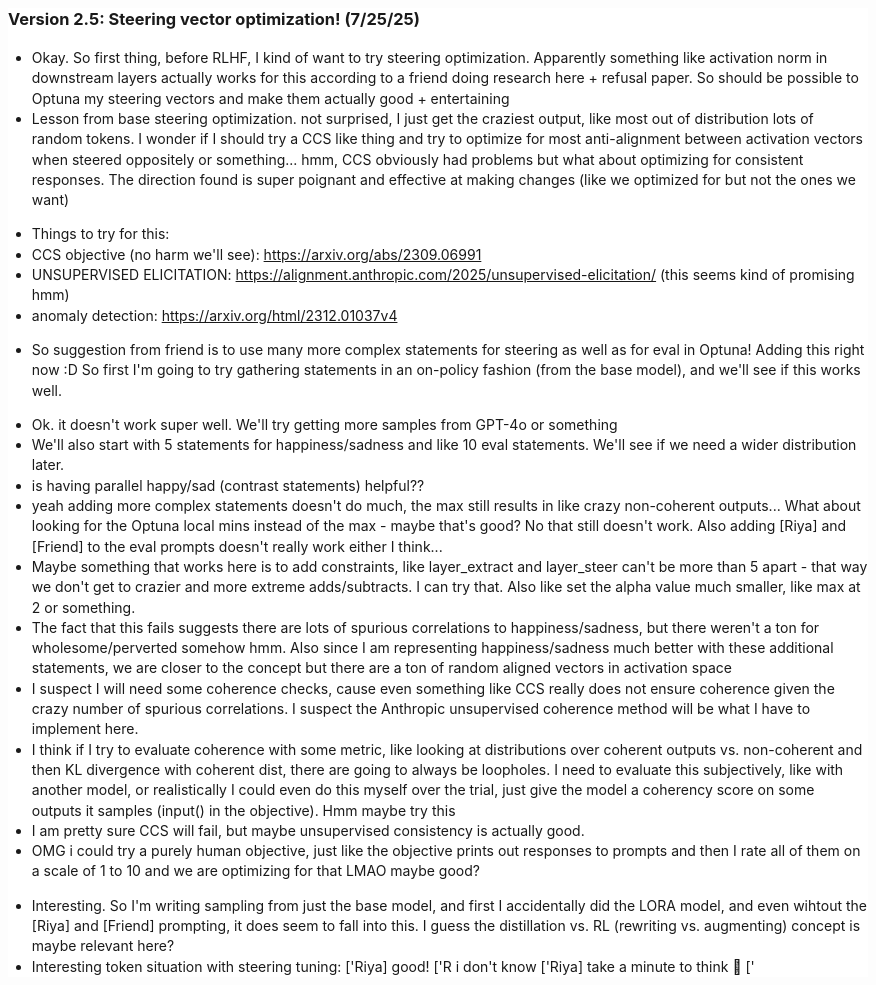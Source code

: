 
### Version 2.5: Steering vector optimization! (7/25/25)
* Okay. So first thing, before RLHF, I kind of want to try steering optimization. Apparently something like activation norm in downstream layers actually works for this according to a friend doing research here + refusal paper. So should be possible to Optuna my steering vectors and make them actually good + entertaining
* Lesson from base steering optimization.  not surprised, I just get the craziest output, like most out of distribution lots of random tokens. I wonder if I should try a CCS like thing and try to optimize for most anti-alignment between activation vectors when steered oppositely or something... hmm, CCS obviously had problems but what about optimizing for consistent responses. The direction found is super poignant and effective at making changes (like we optimized for but not the ones we want)
- Things to try for this:
- CCS objective (no harm we'll see): https://arxiv.org/abs/2309.06991
- UNSUPERVISED ELICITATION: https://alignment.anthropic.com/2025/unsupervised-elicitation/ (this seems kind of promising hmm)
- anomaly detection: https://arxiv.org/html/2312.01037v4
* So suggestion from friend is to use many more complex statements for steering as well as for eval in Optuna! Adding this right now :D So first I'm going to try gathering statements in an on-policy fashion (from the base model), and we'll see if this works well. 
- Ok. it doesn't work super well. We'll try getting more samples from GPT-4o or something
- We'll also start with 5 statements for happiness/sadness and like 10 eval statements. We'll see if we need a wider distribution later.
- is having parallel happy/sad (contrast statements) helpful??
- yeah adding more complex statements doesn't do much, the max still results in like crazy non-coherent outputs... What about looking for the Optuna local mins instead of the max - maybe that's good? No that still doesn't work. Also adding [Riya] and [Friend] to the eval prompts doesn't really work either I think...
- Maybe something that works here is to add constraints, like layer_extract and layer_steer can't be more than 5 apart - that way we don't get to crazier and more extreme adds/subtracts. I can try that. Also like set the alpha value much smaller, like max at 2 or something. 
- The fact that this fails suggests there are lots of spurious correlations to happiness/sadness, but there weren't a ton for wholesome/perverted somehow hmm. Also since I am representing happiness/sadness much better with these additional statements, we are closer to the concept but there are a ton of random aligned vectors in activation space
- I suspect I will need some coherence checks, cause even something like CCS really does not ensure coherence given the crazy number of spurious correlations. I suspect the Anthropic unsupervised coherence method will be what I have to implement here.
- I think if I try to evaluate coherence with some metric, like looking at distributions over coherent outputs vs. non-coherent and then KL divergence with coherent dist, there are going to always be loopholes. I need to evaluate this subjectively, like with another model, or realistically I could even do this myself over the trial, just give the model a coherency score on some outputs it samples (input() in the objective). Hmm maybe try this
- I am pretty sure CCS will fail, but maybe unsupervised consistency is actually good.
- OMG i could try a purely human objective, just like the objective prints out responses to prompts and then I rate all of them on a scale of 1 to 10 and we are optimizing for that LMAO maybe good?
* Interesting. So I'm writing sampling from just the base model, and first I accidentally did the LORA model, and even wihtout the [Riya] and [Friend] prompting, it does seem to fall into this. I guess the distillation vs. RL (rewriting vs. augmenting) concept is maybe relevant here?
* Interesting token situation with steering tuning: 
['Riya] good!
['R
i don't know
 ['Riya] take a minute to think 🙂
 ['
